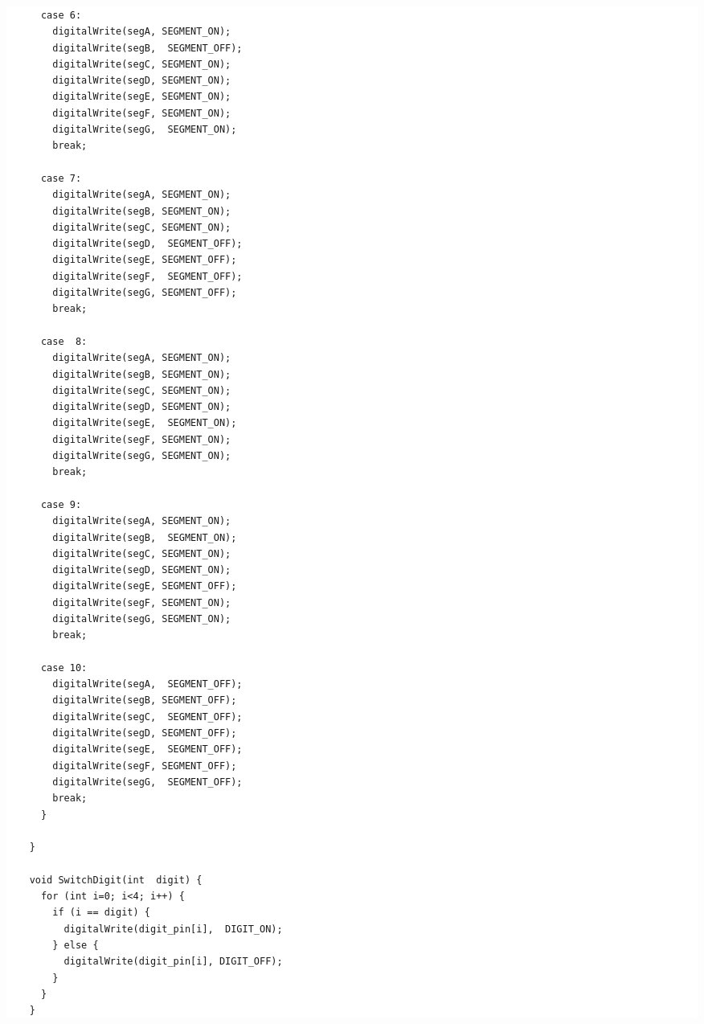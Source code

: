          case 6:
            digitalWrite(segA, SEGMENT_ON);
            digitalWrite(segB,  SEGMENT_OFF);
            digitalWrite(segC, SEGMENT_ON);
            digitalWrite(segD, SEGMENT_ON);
            digitalWrite(segE, SEGMENT_ON);
            digitalWrite(segF, SEGMENT_ON);
            digitalWrite(segG,  SEGMENT_ON);
            break;
        
          case 7:
            digitalWrite(segA, SEGMENT_ON);
            digitalWrite(segB, SEGMENT_ON);
            digitalWrite(segC, SEGMENT_ON);
            digitalWrite(segD,  SEGMENT_OFF);
            digitalWrite(segE, SEGMENT_OFF);
            digitalWrite(segF,  SEGMENT_OFF);
            digitalWrite(segG, SEGMENT_OFF);
            break;
        
          case  8:
            digitalWrite(segA, SEGMENT_ON);
            digitalWrite(segB, SEGMENT_ON);
            digitalWrite(segC, SEGMENT_ON);
            digitalWrite(segD, SEGMENT_ON);
            digitalWrite(segE,  SEGMENT_ON);
            digitalWrite(segF, SEGMENT_ON);
            digitalWrite(segG, SEGMENT_ON);
            break;
        
          case 9:
            digitalWrite(segA, SEGMENT_ON);
            digitalWrite(segB,  SEGMENT_ON);
            digitalWrite(segC, SEGMENT_ON);
            digitalWrite(segD, SEGMENT_ON);
            digitalWrite(segE, SEGMENT_OFF);
            digitalWrite(segF, SEGMENT_ON);
            digitalWrite(segG, SEGMENT_ON);
            break;
        
          case 10:
            digitalWrite(segA,  SEGMENT_OFF);
            digitalWrite(segB, SEGMENT_OFF);
            digitalWrite(segC,  SEGMENT_OFF);
            digitalWrite(segD, SEGMENT_OFF);
            digitalWrite(segE,  SEGMENT_OFF);
            digitalWrite(segF, SEGMENT_OFF);
            digitalWrite(segG,  SEGMENT_OFF);
            break;  
          }
         
        }
        
        void SwitchDigit(int  digit) {
          for (int i=0; i<4; i++) {
            if (i == digit) {
              digitalWrite(digit_pin[i],  DIGIT_ON);
            } else {
              digitalWrite(digit_pin[i], DIGIT_OFF);
            }
          }
        }
        